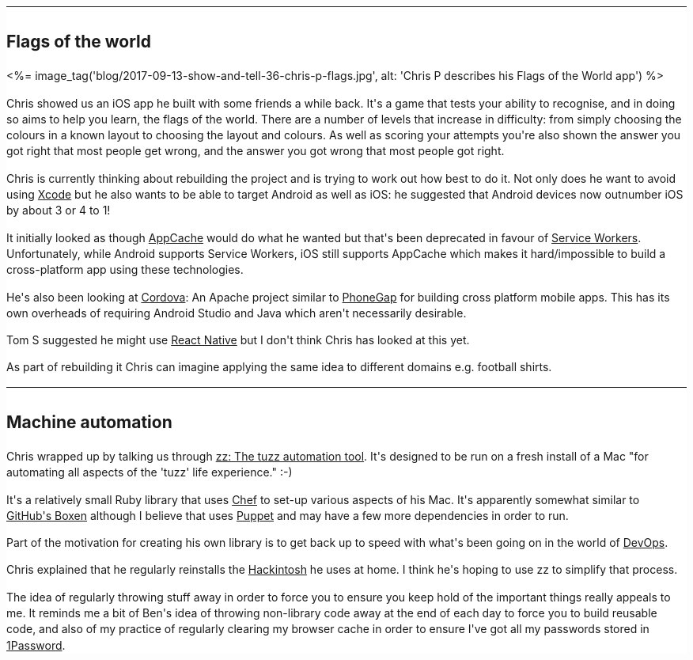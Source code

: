 [hindsight-ex]: https://github.com/techbelly/hindsight-ex
[lrug-hindsight-ex]: https://skillsmatter.com/skillscasts/10854-hindsight-creating-the-perfect-project-history
[show-and-tell-33-hindsight]: /show-and-tell-33#writing-an-apps-history

---

## Flags of the world

<%= image_tag('blog/2017-09-13-show-and-tell-36-chris-p-flags.jpg', alt: 'Chris P describes his Flags of the World app') %>

Chris showed us an iOS app he built with some friends a while back. It's a game that tests your ability to recognise, and in doing so aims to help you learn, the flags of the world. There are a number of levels that increase in difficulty: from simply choosing the colours in a known layout to choosing the layout and colours. As well as scoring your attempts you're also shown the answer you got right that most people get wrong, and the answer you got wrong that most people got right.

Chris is currently thinking about rebuilding the project and is trying to work out how best to do it. Not only does he want to avoid using [Xcode][xcode] but he also wants to be able to target Android as well as iOS: he suggested that Android devices now outnumber iOS by about 3 or 4 to 1!

It initially looked as though [AppCache][app-cache] would do what he wanted but that's been deprecated in favour of [Service Workers][service-workers]. Unfortunately, while Android supports Service Workers, iOS still supports AppCache which makes it hard/impossible to build a cross-platform app using these technologies.

He's also been looking at [Cordova][cordova]: An Apache project similar to [PhoneGap][phone-gap] for building cross platform mobile apps. This has its own overheads of requiring Android Studio and Java which aren't necessarily desirable.

Tom S suggested he might use [React Native][react-native] but I don't think Chris has looked at this yet.

As part of rebuilding it Chris can imagine applying the same idea to different domains e.g. football shirts.

[app-cache]: https://developer.mozilla.org/en-US/docs/Web/HTML/Using_the_application_cache
[cordova]: https://cordova.apache.org/
[phone-gap]: https://phonegap.com/
[react-native]: https://facebook.github.io/react-native/
[service-workers]: https://developer.mozilla.org/en-US/docs/Web/API/Service_Worker_API/Using_Service_Workers
[xcode]: https://developer.apple.com/xcode/

---

## Machine automation

Chris wrapped up by talking us through [zz: The tuzz automation tool][zz]. It's designed to be run on a fresh install of a Mac "for automating all aspects of the 'tuzz' life experience." :-)

It's a relatively small Ruby library that uses [Chef][chef] to set-up various aspects of his Mac. It's apparently somewhat similar to [GitHub's Boxen][github-boxen] although I believe that uses [Puppet][puppet] and may have a few more dependencies in order to run.

Part of the motivation for creating his own library is to get back up to speed with what's been going on in the world of [DevOps][devops].

Chris explained that he regularly reinstalls the [Hackintosh][hackintosh] he uses at home. I think he's hoping to use zz to simplify that process.

The idea of regularly throwing stuff away in order to force you to ensure you keep hold of the important things really appeals to me. It reminds me a bit of Ben's idea of throwing non-library code away at the end of each day to force you to build reusable code, and also of my practice of regularly clearing my browser cache in order to ensure I've got all my passwords stored in [1Password][1password].


[ben-griffiths]: https://twitter.com/beng
[chris-patuzzo]: http://chris.patuzzo.co.uk/
[ian-dow-wright]: http://idw.xyz
[james-mead]: /james-mead
[rob-chatley]: https://www.doc.ic.ac.uk/~rbc/
[tom-stuart]: http://codon.com/
[aws-ec2]: https://aws.amazon.com/ec2/
[blender]: https://www.blender.org/
[minecraft]: https://minecraft.net/en-us/
[mineways]: http://www.realtimerendering.com/erich/minecraft/public/mineways/
[road-runner]: https://en.wikipedia.org/wiki/Wile_E._Coyote_and_the_Road_Runner
[1password]: https://1password.com/
[chef]: https://www.chef.io/
[devops]: https://en.wikipedia.org/wiki/DevOps
[github-boxen]: https://github.com/blog/1345-introducing-boxen
[hackintosh]: https://hackintosh.com/
[puppet]: https://puppet.com/
[zz]: https://github.com/tuzz/zz
[docker]: https://www.docker.com/
[gds-developer-vm]: https://github.com/alphagov/govuk-puppet/tree/master/development-vm
[gist-floehopper-sierra]: https://gist.github.com/floehopper/ca2102d39e0a9a067cdfd836f7bc401b
[github-jamesmead-org]: https://github.com/floehopper/jamesmead.org
[vagrant]: https://www.vagrantup.com/
[virtual-box]: https://www.virtualbox.org/
[gist-floehopper-git-history]: https://gist.github.com/floehopper/64fc0a420ef8158e92a28211a57afebb
[jekyll-rb]: https://jekyllrb.com/
[rails]: http://rubyonrails.org/
[circuits-io]: https://circuits.io/
[aws-lambda]: https://aws.amazon.com/lambda/
[claudia-js]: https://claudiajs.com/
[fse-2017]: http://esec-fse17.uni-paderborn.de/
[heroku]: https://www.heroku.com/
[mind-mup]: https://www.mindmup.com/
[node-js]: https://nodejs.org/en/
[serverless-computing-paper]: http://www.doc.ic.ac.uk/~rbc/papers/fse-serverless-17.pdf
[contact]: /contact